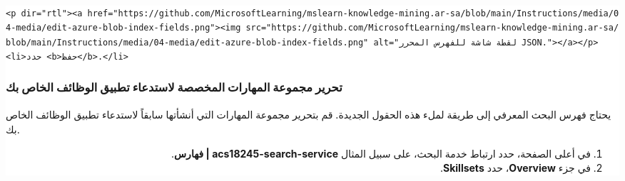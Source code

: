     <p dir="rtl"><a href="https://github.com/MicrosoftLearning/mslearn-knowledge-mining.ar-sa/blob/main/Instructions/media/04-media/edit-azure-blob-index-fields.png"><img src="https://github.com/MicrosoftLearning/mslearn-knowledge-mining.ar-sa/blob/main/Instructions/media/04-media/edit-azure-blob-index-fields.png" alt="لقطة شاشة للفهرس المحرر JSON."></a></p>
    <li>حدد <b>حفظ</b>.</li>
</ol>


### تحرير مجموعة المهارات المخصصة لاستدعاء تطبيق الوظائف الخاص بك

يحتاج فهرس البحث المعرفي إلى طريقة لملء هذه الحقول الجديدة. قم بتحرير مجموعة المهارات التي أنشأتها سابقاً لاستدعاء تطبيق الوظائف الخاص بك.

<ol dir='rtl'>
    <li>في أعلى الصفحة، حدد ارتباط خدمة البحث، على سبيل المثال <b>acs18245-search-service | فهارس</b>.</li>
    <li>في جزء <b>Overview</b>، حدد <b>Skillsets</b>.</li>